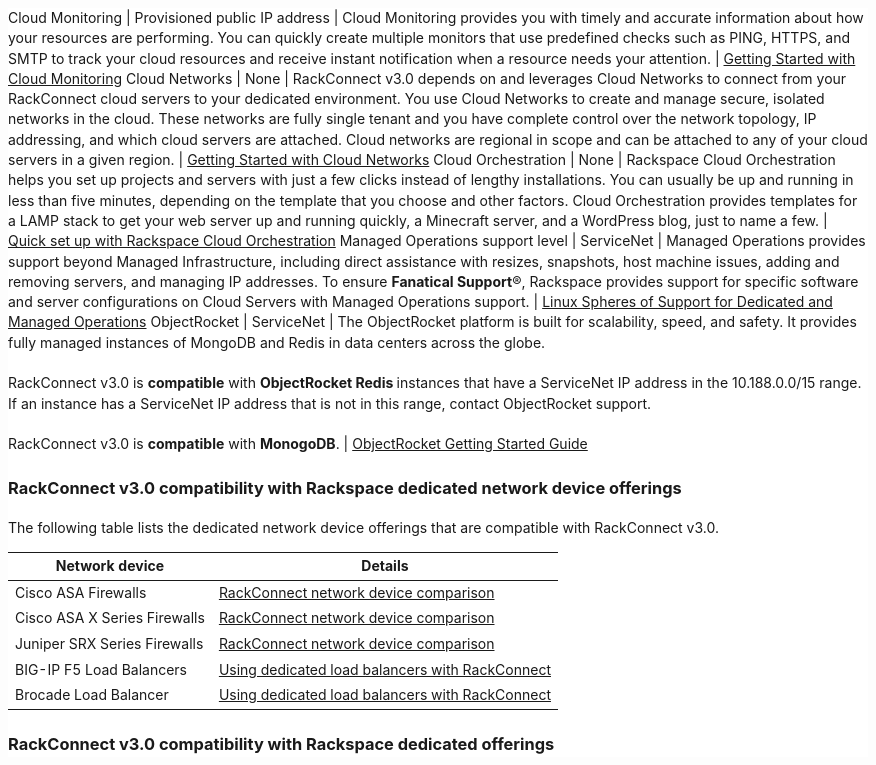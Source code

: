 Cloud Monitoring | Provisioned public IP address | Cloud Monitoring provides you with timely and accurate information about how your resources are performing. You can quickly create multiple monitors that use predefined checks such as PING, HTTPS, and SMTP to track your cloud resources and receive instant notification when a resource needs your attention. | [Getting Started with Cloud Monitoring](/how-to/cloud-monitoring)
Cloud Networks | None | RackConnect v3.0 depends on and leverages Cloud Networks to connect from your RackConnect cloud servers to your dedicated environment. You use Cloud Networks to create and manage secure, isolated networks in the cloud. These networks are fully single tenant and you have complete control over the network topology, IP addressing, and which cloud servers are attached. Cloud networks are regional in scope and can be attached to any of your cloud servers in a given region. | [Getting Started with Cloud Networks](/how-to/cloud-networks)
Cloud Orchestration | None | Rackspace Cloud Orchestration helps you set up projects and servers with just a few clicks instead of lengthy installations. You can usually be up and running in less than five minutes, depending on the template that you choose and other factors. Cloud Orchestration provides templates for a LAMP stack to get your web server up and running quickly, a Minecraft server, and a WordPress blog, just to name a few. | [Quick set up with Rackspace Cloud Orchestration](/how-to/quick-set-up-with-rackspace-cloud-orchestration)
Managed Operations support level | ServiceNet | Managed Operations provides support beyond Managed Infrastructure, including direct assistance with resizes, snapshots, host machine issues, adding and removing servers, and managing IP addresses. To ensure **Fanatical Support**&reg;, Rackspace provides support for specific software and server configurations on Cloud Servers with Managed Operations support. | [Linux Spheres of Support for Dedicated and Managed Operations](/how-to/linux-spheres-of-support-for-dedicated-and-managed-ops)
ObjectRocket | ServiceNet | The ObjectRocket platform is built for scalability, speed, and safety. It provides fully managed instances of MongoDB and Redis in data centers across the globe. <br /><br /> RackConnect v3.0 is <strong>compatible</strong> with <strong>ObjectRocket Redis </strong>instances that have a ServiceNet IP address in the 10.188.0.0/15 range. If an instance has a ServiceNet IP address that is not in this range, contact ObjectRocket support. <br /><br /> RackConnect v3.0 is <strong>compatible</strong> with <strong>MonogoDB</strong>. | [ObjectRocket Getting Started Guide](https://docs.objectrocket.com/getting_started.html)

### RackConnect v3.0 compatibility with Rackspace dedicated network device offerings

The following table lists the dedicated network device offerings that are compatible with RackConnect v3.0.

Network device | Details
--- | ---
Cisco ASA Firewalls | [RackConnect network device comparison](/how-to/rackconnect-network-device-comparison)
Cisco ASA X Series Firewalls | [RackConnect network device comparison](/how-to/rackconnect-network-device-comparison)
Juniper SRX Series Firewalls | [RackConnect network device comparison](/how-to/rackconnect-network-device-comparison)
BIG-IP F5 Load Balancers | [Using dedicated load balancers with RackConnect](/how-to/using-dedicated-load-balancers-with-rackconnect-v20)
Brocade Load Balancer | [Using dedicated load balancers with RackConnect](/how-to/using-dedicated-load-balancers-with-rackconnect-v20)

### RackConnect v3.0 compatibility with Rackspace dedicated offerings
